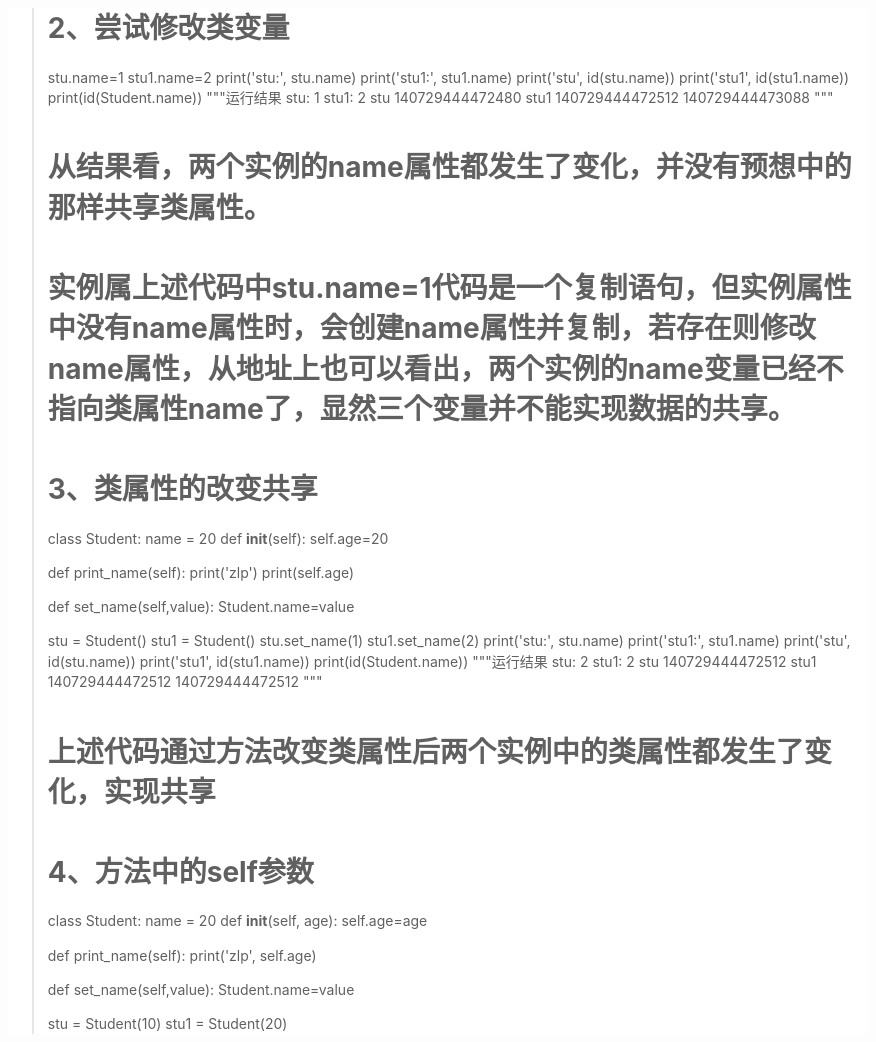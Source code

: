 > # 2、尝试修改类变量
> stu.name=1
> stu1.name=2
> print('stu:', stu.name)
> print('stu1:', stu1.name)
> print('stu', id(stu.name))
> print('stu1', id(stu1.name))
> print(id(Student.name))
> """运行结果
> stu: 1
> stu1: 2
> stu 140729444472480
> stu1 140729444472512
> 140729444473088
> """
> # 从结果看，两个实例的name属性都发生了变化，并没有预想中的那样共享类属性。
> # 实例属上述代码中stu.name=1代码是一个复制语句，但实例属性中没有name属性时，会创建name属性并复制，若存在则修改name属性，从地址上也可以看出，两个实例的name变量已经不指向类属性name了，显然三个变量并不能实现数据的共享。
> 
> # 3、类属性的改变共享
> class Student:
>  name = 20
>  def __init__(self):
>      self.age=20
> 
>  def print_name(self):
>      print('zlp')
>      print(self.age)
> 
>  def set_name(self,value):
>      Student.name=value
> 
> stu = Student()
> stu1 = Student()
> stu.set_name(1)
> stu1.set_name(2)
> print('stu:', stu.name)
> print('stu1:', stu1.name)
> print('stu', id(stu.name))
> print('stu1', id(stu1.name))
> print(id(Student.name))
> """运行结果
> stu: 2
> stu1: 2
> stu 140729444472512
> stu1 140729444472512
> 140729444472512
> """
> # 上述代码通过方法改变类属性后两个实例中的类属性都发生了变化，实现共享
> 
> # 4、方法中的self参数
> class Student:
>  name = 20
>  def __init__(self, age):
>      self.age=age
> 
>  def print_name(self):
>      print('zlp', self.age)
> 
>  def set_name(self,value):
>      Student.name=value
> 
> stu = Student(10)
> stu1 = Student(20)